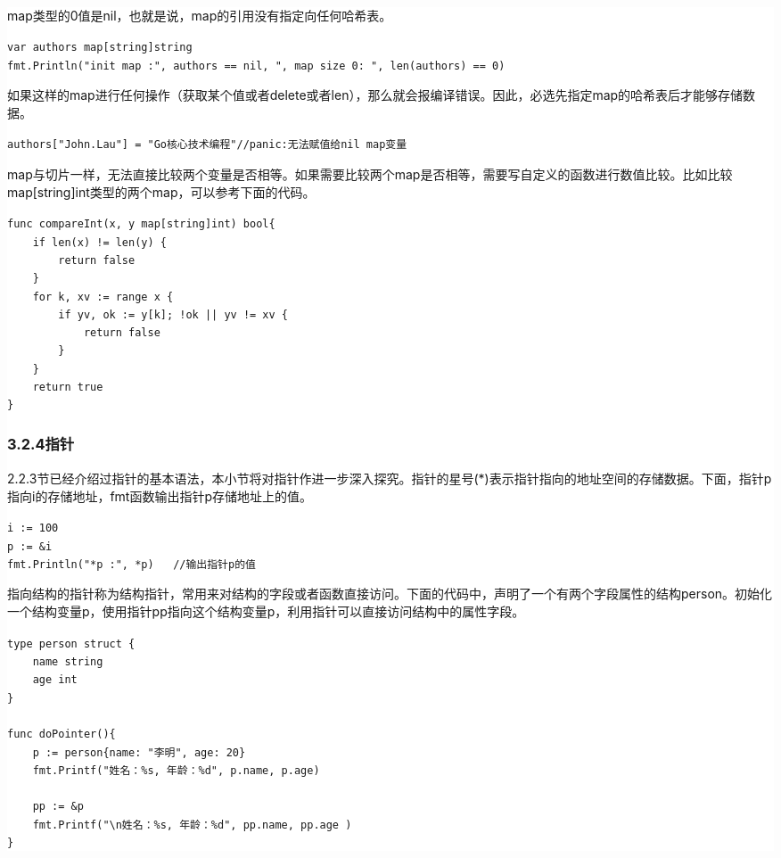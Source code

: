 
map类型的0值是nil，也就是说，map的引用没有指定向任何哈希表。

```
var authors map[string]string
fmt.Println("init map :", authors == nil, ", map size 0: ", len(authors) == 0)

```

如果这样的map进行任何操作（获取某个值或者delete或者len），那么就会报编译错误。因此，必选先指定map的哈希表后才能够存储数据。

```
authors["John.Lau"] = "Go核心技术编程"//panic:无法赋值给nil map变量
```

map与切片一样，无法直接比较两个变量是否相等。如果需要比较两个map是否相等，需要写自定义的函数进行数值比较。比如比较map[string]int类型的两个map，可以参考下面的代码。

```
func compareInt(x, y map[string]int) bool{
    if len(x) != len(y) {
        return false
    }
    for k, xv := range x {
        if yv, ok := y[k]; !ok || yv != xv {
            return false
        }
    }
    return true
}

```

### 3.2.4指针

2.2.3节已经介绍过指针的基本语法，本小节将对指针作进一步深入探究。指针的星号(*)表示指针指向的地址空间的存储数据。下面，指针p指向i的存储地址，fmt函数输出指针p存储地址上的值。

```
i := 100
p := &i
fmt.Println("*p :", *p)   //输出指针p的值

```

指向结构的指针称为结构指针，常用来对结构的字段或者函数直接访问。下面的代码中，声明了一个有两个字段属性的结构person。初始化一个结构变量p，使用指针pp指向这个结构变量p，利用指针可以直接访问结构中的属性字段。

```
type person struct {
    name string
    age int
}

func doPointer(){
    p := person{name: "李明", age: 20}
    fmt.Printf("姓名：%s, 年龄：%d", p.name, p.age)

    pp := &p
    fmt.Printf("\n姓名：%s, 年龄：%d", pp.name, pp.age )
}

```
